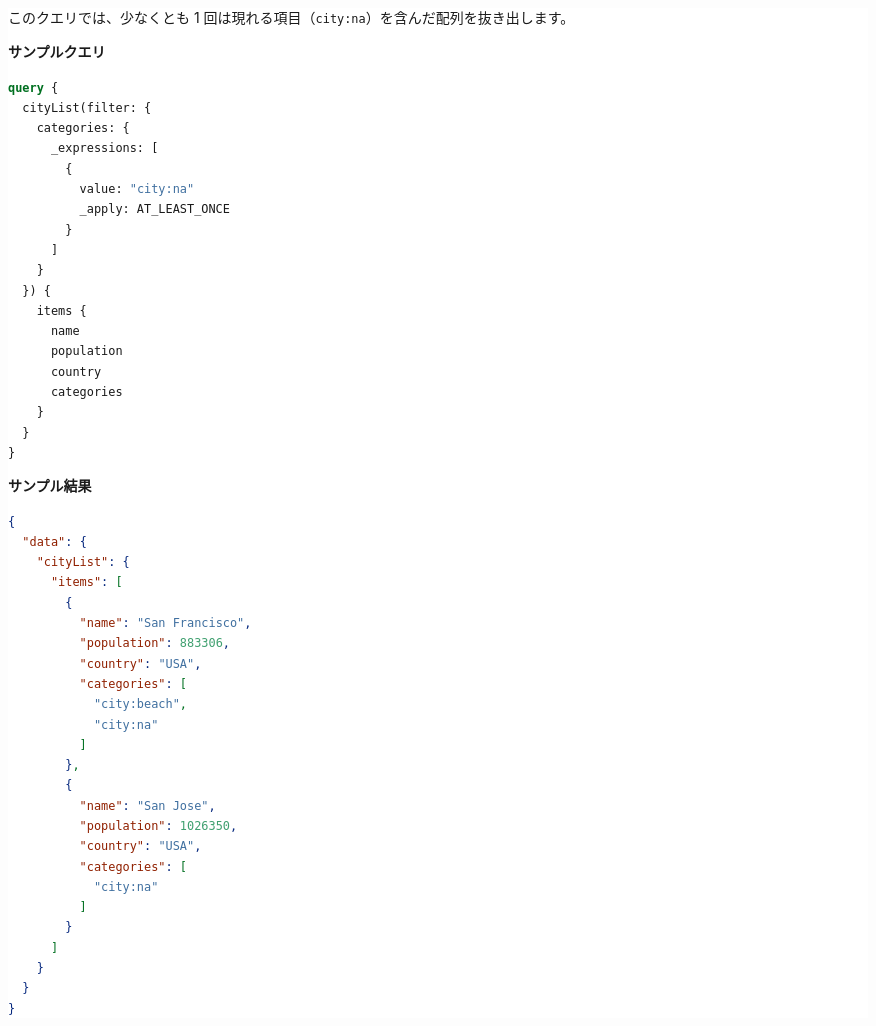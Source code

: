 このクエリでは、少なくとも 1 回は現れる項目（`city:na`）を含んだ配列を抜き出します。

**サンプルクエリ**

```graphql
query {
  cityList(filter: {
    categories: {
      _expressions: [
        {
          value: "city:na"
          _apply: AT_LEAST_ONCE
        }
      ]
    }
  }) {
    items {
      name
      population
      country
      categories
    }
  }
}
```

**サンプル結果**

```json
{
  "data": {
    "cityList": {
      "items": [
        {
          "name": "San Francisco",
          "population": 883306,
          "country": "USA",
          "categories": [
            "city:beach",
            "city:na"
          ]
        },
        {
          "name": "San Jose",
          "population": 1026350,
          "country": "USA",
          "categories": [
            "city:na"
          ]
        }
      ]
    }
  }
}
```

